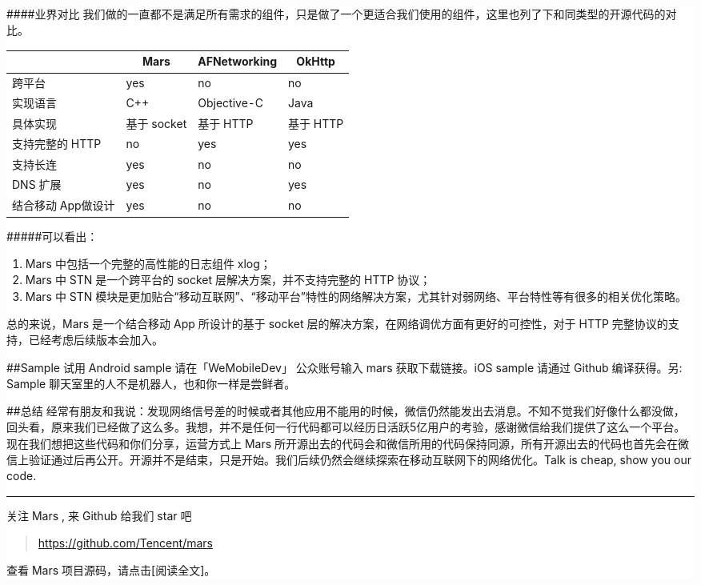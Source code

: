 ####业界对比
我们做的一直都不是满足所有需求的组件，只是做了一个更适合我们使用的组件，这里也列了下和同类型的开源代码的对比。

|&nbsp;|Mars|AFNetworking|OkHttp|
|----|----|----|---|
|跨平台|yes|no|no|no|
|实现语言|C++|Objective-C|Java|
|具体实现|基于 socket|基于 HTTP|基于 HTTP|
|支持完整的 HTTP|no|yes|yes|
|支持长连|yes|no|no|
|DNS 扩展|yes|no|yes|
|结合移动 App做设计|yes|no|no|
#####可以看出：
1. Mars 中包括一个完整的高性能的日志组件 xlog；
2. Mars 中 STN 是一个跨平台的 socket 层解决方案，并不支持完整的 HTTP 协议；
3. Mars 中 STN 模块是更加贴合“移动互联网”、“移动平台”特性的网络解决方案，尤其针对弱网络、平台特性等有很多的相关优化策略。

总的来说，Mars 是一个结合移动 App 所设计的基于 socket 层的解决方案，在网络调优方面有更好的可控性，对于 HTTP 完整协议的支持，已经考虑后续版本会加入。

##Sample
试用 Android sample 请在「WeMobileDev」 公众账号输入 mars 获取下载链接。iOS sample 请通过 Github 编译获得。另: Sample 聊天室里的人不是机器人，也和你一样是尝鲜者。

##总结
经常有朋友和我说：发现网络信号差的时候或者其他应用不能用的时候，微信仍然能发出去消息。不知不觉我们好像什么都没做，回头看，原来我们已经做了这么多。我想，并不是任何一行代码都可以经历日活跃5亿用户的考验，感谢微信给我们提供了这么一个平台。现在我们想把这些代码和你们分享，运营方式上 Mars 所开源出去的代码会和微信所用的代码保持同源，所有开源出去的代码也首先会在微信上验证通过后再公开。开源并不是结束，只是开始。我们后续仍然会继续探索在移动互联网下的网络优化。Talk is cheap, show you our code.
*********************
关注 Mars , 来 Github 给我们 star 吧
> https://github.com/Tencent/mars

 查看 Mars 项目源码，请点击[阅读全文]。

